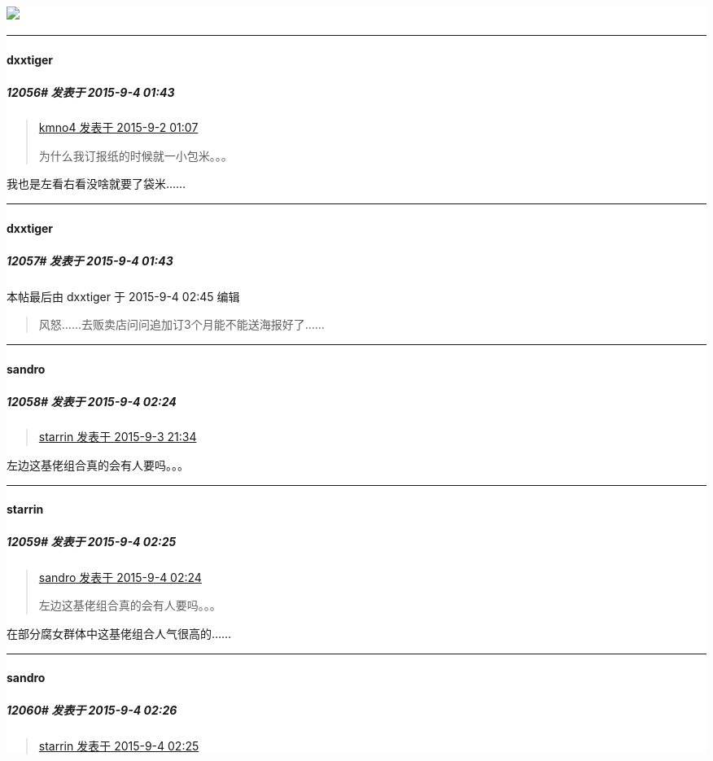 <img src="http://ww3.sinaimg.cn/large/6b875e15gw1evps7c7tfgj21kw28pdpe.jpg" referrerpolicy="no-referrer">


-----

####  dxxtiger  
##### 12056#       发表于 2015-9-4 01:43


<blockquote><a href="httphttps://bbs.saraba1st.com/2b/forum.php?mod=redirect&amp;goto=findpost&amp;pid=30037876&amp;ptid=1085129" target="_blank">kmno4 发表于 2015-9-2 01:07</a>

为什么我订报纸的时候就一小包米。。。</blockquote>
我也是左看右看没啥就要了袋米……


-----

####  dxxtiger  
##### 12057#       发表于 2015-9-4 01:43


 本帖最后由 dxxtiger 于 2015-9-4 02:45 编辑 
<blockquote>风怒……去贩卖店问问追加订3个月能不能送海报好了……</blockquote>


-----

####  sandro  
##### 12058#       发表于 2015-9-4 02:24


<blockquote><a href="httphttps://bbs.saraba1st.com/2b/forum.php?mod=redirect&amp;goto=findpost&amp;pid=30055354&amp;ptid=1085129" target="_blank">starrin 发表于 2015-9-3 21:34</a></blockquote>
左边这基佬组合真的会有人要吗。。。


-----

####  starrin  
##### 12059#       发表于 2015-9-4 02:25


<blockquote><a href="httphttps://bbs.saraba1st.com/2b/forum.php?mod=redirect&amp;goto=findpost&amp;pid=30057169&amp;ptid=1085129" target="_blank">sandro 发表于 2015-9-4 02:24</a>

左边这基佬组合真的会有人要吗。。。</blockquote>
在部分腐女群体中这基佬组合人气很高的……


-----

####  sandro  
##### 12060#       发表于 2015-9-4 02:26


<blockquote><a href="httphttps://bbs.saraba1st.com/2b/forum.php?mod=redirect&amp;goto=findpost&amp;pid=30057173&amp;ptid=1085129" target="_blank">starrin 发表于 2015-9-4 02:25</a>
